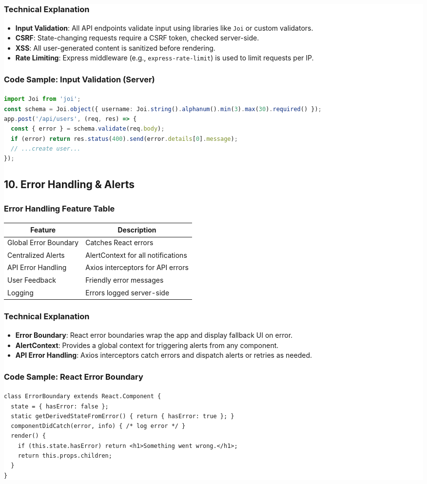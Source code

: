 ### Technical Explanation
- **Input Validation**: All API endpoints validate input using libraries like `Joi` or custom validators.
- **CSRF**: State-changing requests require a CSRF token, checked server-side.
- **XSS**: All user-generated content is sanitized before rendering.
- **Rate Limiting**: Express middleware (e.g., `express-rate-limit`) is used to limit requests per IP.

### Code Sample: Input Validation (Server)
```ts
import Joi from 'joi';
const schema = Joi.object({ username: Joi.string().alphanum().min(3).max(30).required() });
app.post('/api/users', (req, res) => {
  const { error } = schema.validate(req.body);
  if (error) return res.status(400).send(error.details[0].message);
  // ...create user...
});
```

## 10. Error Handling & Alerts

### Error Handling Feature Table
| Feature         | Description |
|-----------------|-------------|
| Global Error Boundary | Catches React errors |
| Centralized Alerts | AlertContext for all notifications |
| API Error Handling | Axios interceptors for API errors |
| User Feedback   | Friendly error messages |
| Logging         | Errors logged server-side |

### Technical Explanation
- **Error Boundary**: React error boundaries wrap the app and display fallback UI on error.
- **AlertContext**: Provides a global context for triggering alerts from any component.
- **API Error Handling**: Axios interceptors catch errors and dispatch alerts or retries as needed.

### Code Sample: React Error Boundary
```tsx
class ErrorBoundary extends React.Component {
  state = { hasError: false };
  static getDerivedStateFromError() { return { hasError: true }; }
  componentDidCatch(error, info) { /* log error */ }
  render() {
    if (this.state.hasError) return <h1>Something went wrong.</h1>;
    return this.props.children;
  }
}
```
